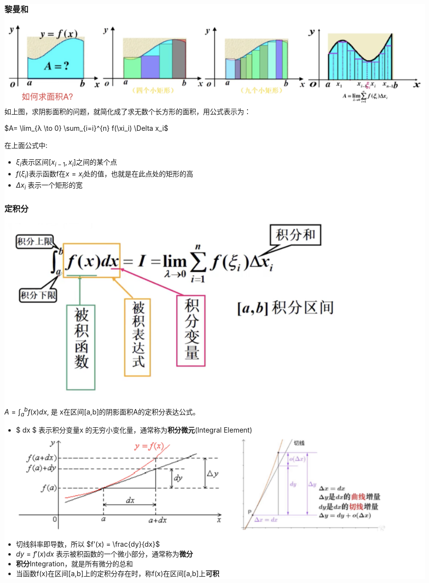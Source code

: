### 黎曼和
![Riemann sum.png](../images/Riemann%20sum.png)
如上图，求阴影面积的问题，就简化成了求无数个长方形的面积，用公式表示为：

$A= \lim_{λ \to 0} \sum_{i=i}^{n}  f(\xi_i) \Delta x_i$

在上面公式中:

+ $\xi_i$表示区间$[x_{i-1}, x_i]$之间的某个点
+ $f(\xi_i)$表示函数f在$x=x_i$处的值，也就是在此点处的矩形的高
+ $Δx_i$ 表示一个矩形的宽



### 定积分
![definite integral.png](../images/definite%20integral.png)

$A =  \int_a^b f(x)dx$, 是 x在区间[a,b]的阴影面积A的定积分表达公式。  

+ $ dx $ 表示积分变量x 的无穷小变化量，通常称为**积分微元**(Integral Element)
![tangent slope and derivertive.png](../images/tangent%20slope%20and%20derivertive.png)
+ 切线斜率即导数，所以 $f'(x) = \frac{dy}{dx}$
+ $dy=f'(x)dx$ 表示被积函数的一个微小部分，通常称为**微分**
+ **积分**Integration，就是所有微分的总和
+ 当函数f(x)在区间[a,b]上的定积分存在时，称f(x)在区间[a,b]上**可积**
